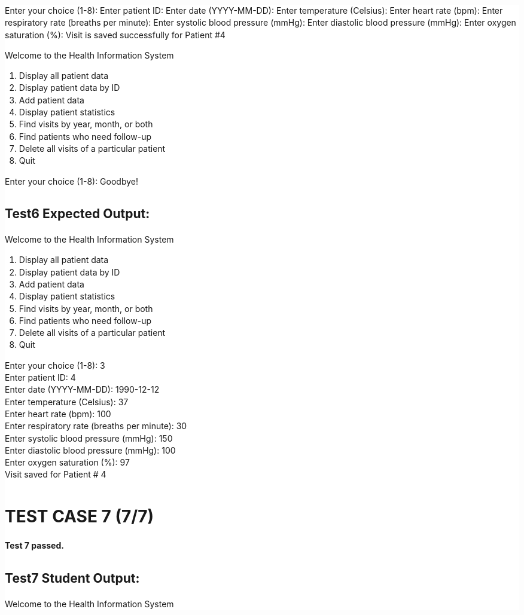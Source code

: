 Enter your choice (1-8): Enter patient ID: Enter date (YYYY-MM-DD): Enter temperature (Celsius): Enter heart rate (bpm): Enter respiratory rate (breaths per minute): Enter systolic blood pressure (mmHg): Enter diastolic blood pressure (mmHg): Enter oxygen saturation (%): Visit is saved successfully for Patient #4


Welcome to the Health Information System


1. Display all patient data  
2. Display patient data by ID  
3. Add patient data  
4. Display patient statistics  
5. Find visits by year, month, or both  
6. Find patients who need follow-up   
7. Delete all visits of a particular patient  
8. Quit

Enter your choice (1-8): Goodbye!

## Test6 Expected Output:

Welcome to the Health Information System


1. Display all patient data  
2. Display patient data by ID  
3. Add patient data  
4. Display patient statistics  
5. Find visits by year, month, or both  
6. Find patients who need follow-up  
7. Delete all visits of a particular patient  
8. Quit

Enter your choice (1-8): 3  
Enter patient ID: 4  
Enter date (YYYY-MM-DD): 1990-12-12  
Enter temperature (Celsius): 37  
Enter heart rate (bpm): 100  
Enter respiratory rate (breaths per minute): 30  
Enter systolic blood pressure (mmHg): 150  
Enter diastolic blood pressure (mmHg): 100  
Enter oxygen saturation (%): 97  
Visit saved for Patient # 4  

# TEST CASE 7 (7/7) 

__Test 7 passed.__

## Test7 Student Output:



Welcome to the Health Information System
